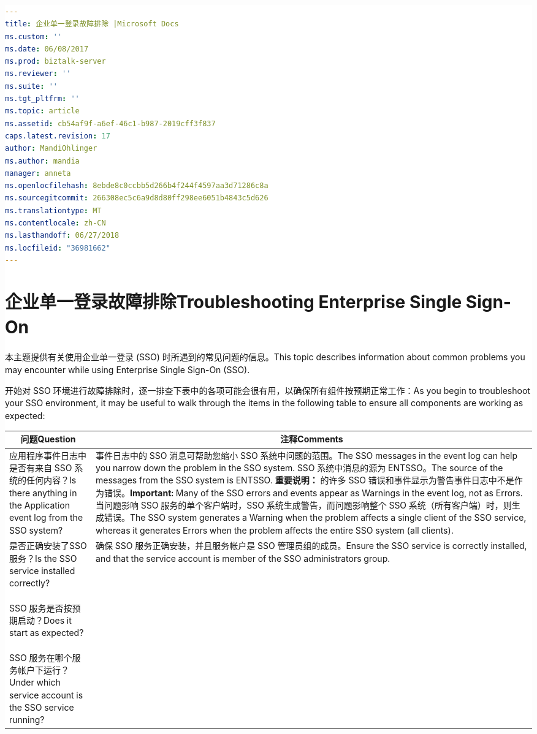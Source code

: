 ```yaml
---
title: 企业单一登录故障排除 |Microsoft Docs
ms.custom: ''
ms.date: 06/08/2017
ms.prod: biztalk-server
ms.reviewer: ''
ms.suite: ''
ms.tgt_pltfrm: ''
ms.topic: article
ms.assetid: cb54af9f-a6ef-46c1-b987-2019cff3f837
caps.latest.revision: 17
author: MandiOhlinger
ms.author: mandia
manager: anneta
ms.openlocfilehash: 8ebde8c0ccbb5d266b4f244f4597aa3d71286c8a
ms.sourcegitcommit: 266308ec5c6a9d8d80ff298ee6051b4843c5d626
ms.translationtype: MT
ms.contentlocale: zh-CN
ms.lasthandoff: 06/27/2018
ms.locfileid: "36981662"
---
```

# <a name="troubleshooting-enterprise-single-sign-on"></a><span data-ttu-id="b8538-102">企业单一登录故障排除</span><span class="sxs-lookup"><span data-stu-id="b8538-102">Troubleshooting Enterprise Single Sign-On</span></span>
<span data-ttu-id="b8538-103">本主题提供有关使用企业单一登录 (SSO) 时所遇到的常见问题的信息。</span><span class="sxs-lookup"><span data-stu-id="b8538-103">This topic describes information about common problems you may encounter while using Enterprise Single Sign-On (SSO).</span></span>  

 <span data-ttu-id="b8538-104">开始对 SSO 环境进行故障排除时，逐一排查下表中的各项可能会很有用，以确保所有组件按预期正常工作：</span><span class="sxs-lookup"><span data-stu-id="b8538-104">As you begin to troubleshoot your SSO environment, it may be useful to walk through the items in the following table to ensure all components are working as expected:</span></span>  


|                                                                      <span data-ttu-id="b8538-105">问题</span><span class="sxs-lookup"><span data-stu-id="b8538-105">Question</span></span>                                                                      |                                                                                                                                                                                                                      <span data-ttu-id="b8538-106">注释</span><span class="sxs-lookup"><span data-stu-id="b8538-106">Comments</span></span>                                                                                                                                                                                                                       |
|----------------------------------------------------------------------------------------------------------------------------------------------------|-----------------------------------------------------------------------------------------------------------------------------------------------------------------------------------------------------------------------------------------------------------------------------------------------------------------------------------------------------------------------------------------------------------------------------------------------------|
|                                        <span data-ttu-id="b8538-107">应用程序事件日志中是否有来自 SSO 系统的任何内容？</span><span class="sxs-lookup"><span data-stu-id="b8538-107">Is there anything in the Application event log from the SSO system?</span></span>                                         | <span data-ttu-id="b8538-108">事件日志中的 SSO 消息可帮助您缩小 SSO 系统中问题的范围。</span><span class="sxs-lookup"><span data-stu-id="b8538-108">The SSO messages in the event log can help you narrow down the problem in the SSO system.</span></span> <span data-ttu-id="b8538-109">SSO 系统中消息的源为 ENTSSO。</span><span class="sxs-lookup"><span data-stu-id="b8538-109">The source of the messages from the SSO system is ENTSSO.</span></span> <span data-ttu-id="b8538-110">**重要说明：** 的许多 SSO 错误和事件显示为警告事件日志中不是作为错误。</span><span class="sxs-lookup"><span data-stu-id="b8538-110">**Important:**  Many of the SSO errors and events appear as Warnings in the event log, not as Errors.</span></span> <span data-ttu-id="b8538-111">当问题影响 SSO 服务的单个客户端时，SSO 系统生成警告，而问题影响整个 SSO 系统（所有客户端）时，则生成错误。</span><span class="sxs-lookup"><span data-stu-id="b8538-111">The SSO system generates a Warning when the problem affects a single client of the SSO service, whereas it generates Errors when the problem affects the entire SSO system (all clients).</span></span> |
| <span data-ttu-id="b8538-112">是否正确安装了SSO 服务？</span><span class="sxs-lookup"><span data-stu-id="b8538-112">Is the SSO service installed correctly?</span></span><br /><br /> <span data-ttu-id="b8538-113">SSO 服务是否按预期启动？</span><span class="sxs-lookup"><span data-stu-id="b8538-113">Does it start as expected?</span></span><br /><br /> <span data-ttu-id="b8538-114">SSO 服务在哪个服务帐户下运行？</span><span class="sxs-lookup"><span data-stu-id="b8538-114">Under which service account is the SSO service running?</span></span> |                                                                                                                                                               <span data-ttu-id="b8538-115">确保 SSO 服务正确安装，并且服务帐户是 SSO 管理员组的成员。</span><span class="sxs-lookup"><span data-stu-id="b8538-115">Ensure the SSO service is correctly installed, and that the service account is member of the SSO administrators group.</span></span>                                                                                                                                                                |